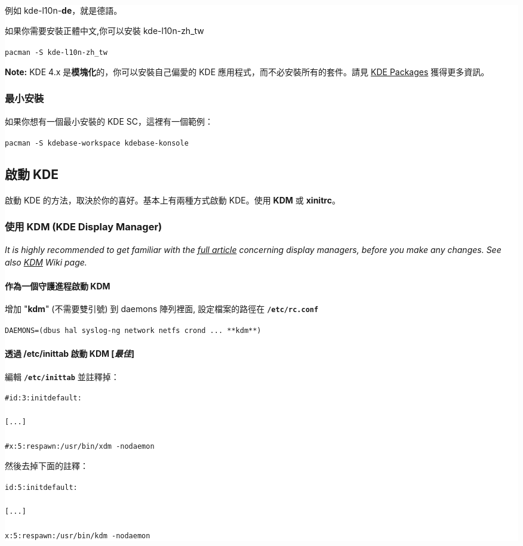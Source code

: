 例如 kde-l10n-**de**，就是德語。

如果你需要安裝正體中文,你可以安裝 kde-l10n-zh_tw

```
pacman -S kde-l10n-zh_tw

```

**Note:** KDE 4.x 是**模塊化**的，你可以安裝自己偏愛的 KDE 應用程式，而不必安裝所有的套件。請見 [KDE Packages](/index.php/KDE_Packages "KDE Packages") 獲得更多資訊。

### 最小安裝

如果你想有一個最小安裝的 KDE SC，這裡有一個範例：

```
pacman -S kdebase-workspace kdebase-konsole

```

## 啟動 KDE

啟動 KDE 的方法，取決於你的喜好。基本上有兩種方式啟動 KDE。使用 **KDM** 或 **xinitrc**。

### 使用 KDM (KDE Display Manager)

_It is highly recommended to get familiar with the [full article](/index.php/Display_manager "Display manager") concerning display managers, before you make any changes. See also [KDM](/index.php/KDM "KDM") Wiki page._

#### 作為一個守護進程啟動 KDM

增加 "**kdm**" (不需要雙引號) 到 daemons 陣列裡面, 設定檔案的路徑在 **`/etc/rc.conf`**

```
DAEMONS=(dbus hal syslog-ng network netfs crond ... **kdm**)

```

#### 透過 /etc/inittab 啟動 KDM [_最佳_]

編輯 **`/etc/inittab`** 並註釋掉：

```
#id:3:initdefault:

[...]

#x:5:respawn:/usr/bin/xdm -nodaemon

```

然後去掉下面的註釋：

```
id:5:initdefault:

[...]

x:5:respawn:/usr/bin/kdm -nodaemon

```
